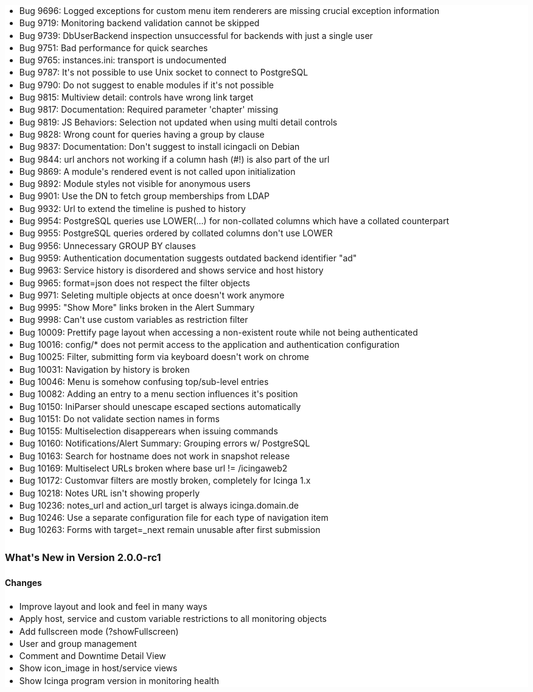 * Bug 9696: Logged exceptions for custom menu item renderers are missing crucial exception information
* Bug 9719: Monitoring backend validation cannot be skipped
* Bug 9739: DbUserBackend inspection unsuccessful for backends with just a single user
* Bug 9751: Bad performance for quick searches
* Bug 9765: instances.ini: transport is undocumented
* Bug 9787: It's not possible to use Unix socket to connect to PostgreSQL
* Bug 9790: Do not suggest to enable modules if it's not possible
* Bug 9815: Multiview detail: controls have wrong link target
* Bug 9817: Documentation: Required parameter 'chapter' missing
* Bug 9819: JS Behaviors: Selection not updated when using multi detail controls
* Bug 9828: Wrong count for queries having a group by clause
* Bug 9837: Documentation: Don't suggest to install icingacli on Debian
* Bug 9844: url anchors not working if a column hash (#!) is also part of the url
* Bug 9869: A module's rendered event is not called upon initialization
* Bug 9892: Module styles not visible for anonymous users
* Bug 9901: Use the DN to fetch group memberships from LDAP
* Bug 9932: Url to extend the timeline is pushed to history
* Bug 9954: PostgreSQL queries use LOWER(...) for non-collated columns which have a collated counterpart
* Bug 9955: PostgreSQL queries ordered by collated columns don't use LOWER
* Bug 9956: Unnecessary GROUP BY clauses
* Bug 9959: Authentication documentation suggests outdated backend identifier "ad"
* Bug 9963: Service history is disordered and shows service and host history
* Bug 9965: format=json does not respect the filter objects
* Bug 9971: Seleting multiple objects at once doesn't work anymore
* Bug 9995: "Show More" links broken in the Alert Summary
* Bug 9998: Can't use custom variables as restriction filter
* Bug 10009: Prettify page layout when accessing a non-existent route while not being authenticated
* Bug 10016: config/* does not permit access to the application and authentication configuration
* Bug 10025: Filter, submitting form via keyboard doesn't work on chrome
* Bug 10031: Navigation by history is broken
* Bug 10046: Menu is somehow confusing top/sub-level entries
* Bug 10082: Adding an entry to a menu section influences it's position
* Bug 10150: IniParser should unescape escaped sections automatically
* Bug 10151: Do not validate section names in forms
* Bug 10155: Multiselection disapperears when issuing commands
* Bug 10160: Notifications/Alert Summary: Grouping errors w/ PostgreSQL
* Bug 10163: Search for hostname does not work in snapshot release
* Bug 10169: Multiselect URLs broken where base url != /icingaweb2
* Bug 10172: Customvar filters are mostly broken, completely for Icinga 1.x
* Bug 10218: Notes URL isn't showing properly
* Bug 10236: notes_url and action_url target is always icinga.domain.de
* Bug 10246: Use a separate configuration file for each type of navigation item
* Bug 10263: Forms with target=_next remain unusable after first submission

### What's New in Version 2.0.0-rc1

#### Changes

* Improve layout and look and feel in many ways
* Apply host, service and custom variable restrictions to all monitoring objects
* Add fullscreen mode (?showFullscreen)
* User and group management
* Comment and Downtime Detail View
* Show icon_image in host/service views
* Show Icinga program version in monitoring health
